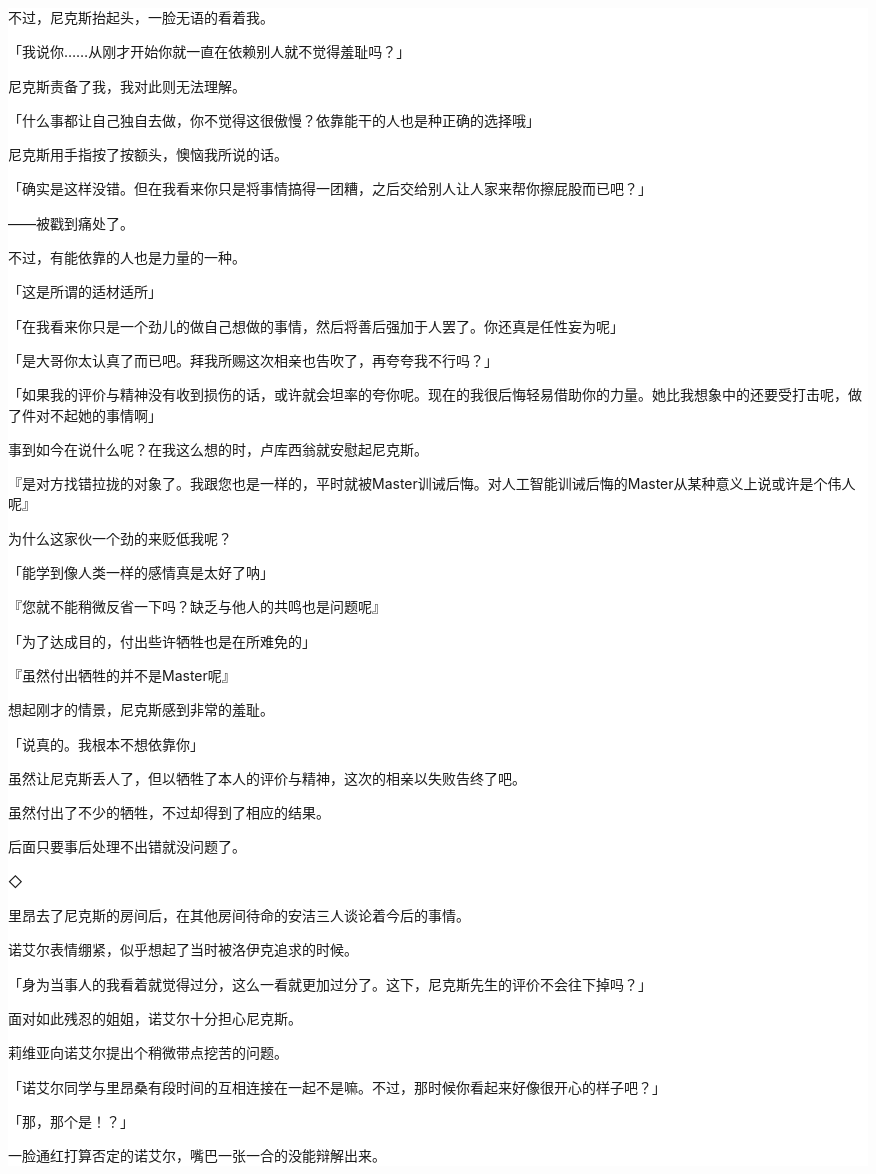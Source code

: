 不过，尼克斯抬起头，一脸无语的看着我。

「我说你……从刚才开始你就一直在依赖别人就不觉得羞耻吗？」

尼克斯责备了我，我对此则无法理解。

「什么事都让自己独自去做，你不觉得这很傲慢？依靠能干的人也是种正确的选择哦」

尼克斯用手指按了按额头，懊恼我所说的话。

「确实是这样没错。但在我看来你只是将事情搞得一团糟，之后交给别人让人家来帮你擦屁股而已吧？」

——被戳到痛处了。

不过，有能依靠的人也是力量的一种。

「这是所谓的适材适所」

「在我看来你只是一个劲儿的做自己想做的事情，然后将善后强加于人罢了。你还真是任性妄为呢」

「是大哥你太认真了而已吧。拜我所赐这次相亲也告吹了，再夸夸我不行吗？」

「如果我的评价与精神没有收到损伤的话，或许就会坦率的夸你呢。现在的我很后悔轻易借助你的力量。她比我想象中的还要受打击呢，做了件对不起她的事情啊」

事到如今在说什么呢？在我这么想的时，卢库西翁就安慰起尼克斯。

『是对方找错拉拢的对象了。我跟您也是一样的，平时就被Master训诫后悔。对人工智能训诫后悔的Master从某种意义上说或许是个伟人呢』

为什么这家伙一个劲的来贬低我呢？

「能学到像人类一样的感情真是太好了呐」

『您就不能稍微反省一下吗？缺乏与他人的共鸣也是问题呢』

「为了达成目的，付出些许牺牲也是在所难免的」

『虽然付出牺牲的并不是Master呢』

想起刚才的情景，尼克斯感到非常的羞耻。

「说真的。我根本不想依靠你」

虽然让尼克斯丢人了，但以牺牲了本人的评价与精神，这次的相亲以失败告终了吧。

虽然付出了不少的牺牲，不过却得到了相应的结果。

后面只要事后处理不出错就没问题了。

◇

里昂去了尼克斯的房间后，在其他房间待命的安洁三人谈论着今后的事情。

诺艾尔表情绷紧，似乎想起了当时被洛伊克追求的时候。

「身为当事人的我看着就觉得过分，这么一看就更加过分了。这下，尼克斯先生的评价不会往下掉吗？」

面对如此残忍的姐姐，诺艾尔十分担心尼克斯。

莉维亚向诺艾尔提出个稍微带点挖苦的问题。

「诺艾尔同学与里昂桑有段时间的互相连接在一起不是嘛。不过，那时候你看起来好像很开心的样子吧？」

「那，那个是！？」

一脸通红打算否定的诺艾尔，嘴巴一张一合的没能辩解出来。
